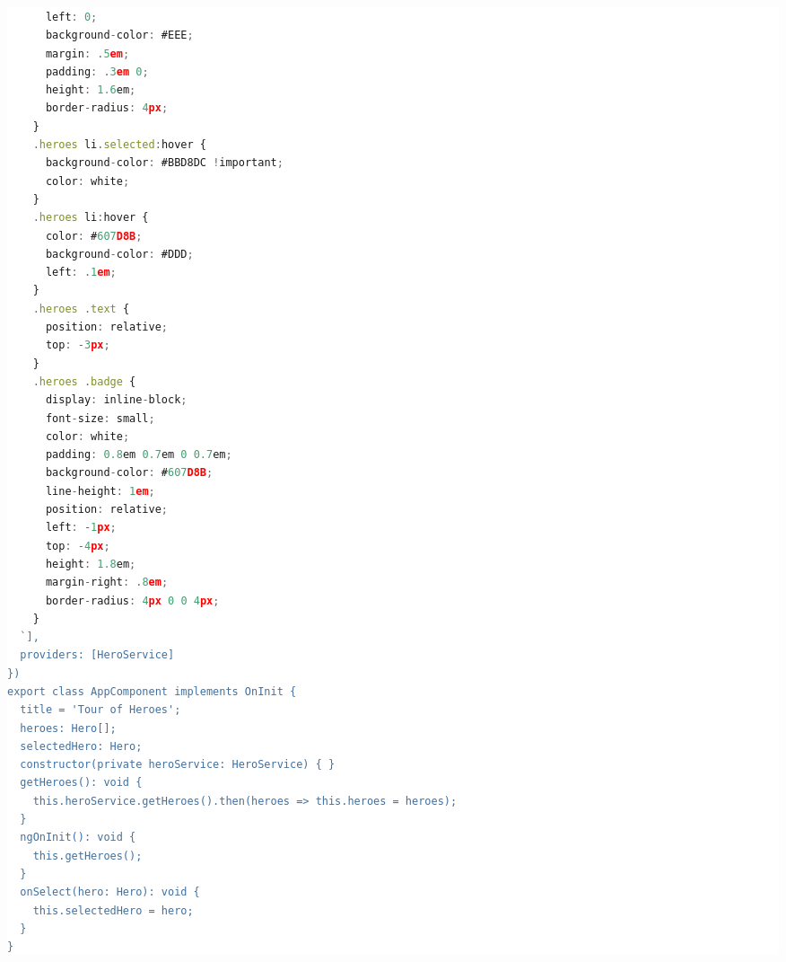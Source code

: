 ````typescript
      left: 0;
      background-color: #EEE;
      margin: .5em;
      padding: .3em 0;
      height: 1.6em;
      border-radius: 4px;
    }
    .heroes li.selected:hover {
      background-color: #BBD8DC !important;
      color: white;
    }
    .heroes li:hover {
      color: #607D8B;
      background-color: #DDD;
      left: .1em;
    }
    .heroes .text {
      position: relative;
      top: -3px;
    }
    .heroes .badge {
      display: inline-block;
      font-size: small;
      color: white;
      padding: 0.8em 0.7em 0 0.7em;
      background-color: #607D8B;
      line-height: 1em;
      position: relative;
      left: -1px;
      top: -4px;
      height: 1.8em;
      margin-right: .8em;
      border-radius: 4px 0 0 4px;
    }
  `],
  providers: [HeroService]
})
export class AppComponent implements OnInit {
  title = 'Tour of Heroes';
  heroes: Hero[];
  selectedHero: Hero;
  constructor(private heroService: HeroService) { }
  getHeroes(): void {
    this.heroService.getHeroes().then(heroes => this.heroes = heroes);
  }
  ngOnInit(): void {
    this.getHeroes();
  }
  onSelect(hero: Hero): void {
    this.selectedHero = hero;
  }
}

````
